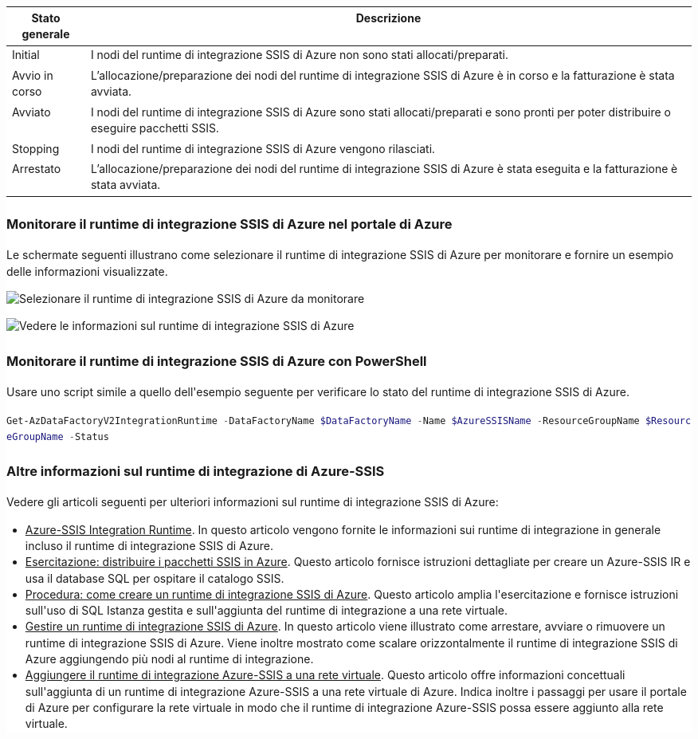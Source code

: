 | Stato generale | Descrizione | 
| -------------- | ----------- | 
| Initial | I nodi del runtime di integrazione SSIS di Azure non sono stati allocati/preparati. | 
| Avvio in corso | L’allocazione/preparazione dei nodi del runtime di integrazione SSIS di Azure è in corso e la fatturazione è stata avviata. |
| Avviato | I nodi del runtime di integrazione SSIS di Azure sono stati allocati/preparati e sono pronti per poter distribuire o eseguire pacchetti SSIS. |
| Stopping  | I nodi del runtime di integrazione SSIS di Azure vengono rilasciati. |
| Arrestato | L’allocazione/preparazione dei nodi del runtime di integrazione SSIS di Azure è stata eseguita e la fatturazione è stata avviata. |

### <a name="monitor-the-azure-ssis-integration-runtime-in-the-azure-portal"></a>Monitorare il runtime di integrazione SSIS di Azure nel portale di Azure

Le schermate seguenti illustrano come selezionare il runtime di integrazione SSIS di Azure per monitorare e fornire un esempio delle informazioni visualizzate.

![Selezionare il runtime di integrazione SSIS di Azure da monitorare](media/monitor-integration-runtime/monitor-azure-ssis-ir-image1.png)

![Vedere le informazioni sul runtime di integrazione SSIS di Azure](media/monitor-integration-runtime/monitor-azure-ssis-ir-image2.png)

### <a name="monitor-the-azure-ssis-integration-runtime-with-powershell"></a>Monitorare il runtime di integrazione SSIS di Azure con PowerShell

Usare uno script simile a quello dell'esempio seguente per verificare lo stato del runtime di integrazione SSIS di Azure.

```powershell
Get-AzDataFactoryV2IntegrationRuntime -DataFactoryName $DataFactoryName -Name $AzureSSISName -ResourceGroupName $ResourceGroupName -Status
```

### <a name="more-info-about-the-azure-ssis-integration-runtime"></a>Altre informazioni sul runtime di integrazione di Azure-SSIS

Vedere gli articoli seguenti per ulteriori informazioni sul runtime di integrazione SSIS di Azure:

- [Azure-SSIS Integration Runtime](concepts-integration-runtime.md#azure-ssis-integration-runtime). In questo articolo vengono fornite le informazioni sui runtime di integrazione in generale incluso il runtime di integrazione SSIS di Azure. 
- [Esercitazione: distribuire i pacchetti SSIS in Azure](tutorial-create-azure-ssis-runtime-portal.md). Questo articolo fornisce istruzioni dettagliate per creare un Azure-SSIS IR e usa il database SQL per ospitare il catalogo SSIS. 
- [Procedura: come creare un runtime di integrazione SSIS di Azure](create-azure-ssis-integration-runtime.md). Questo articolo amplia l'esercitazione e fornisce istruzioni sull'uso di SQL Istanza gestita e sull'aggiunta del runtime di integrazione a una rete virtuale. 
- [Gestire un runtime di integrazione SSIS di Azure](manage-azure-ssis-integration-runtime.md). In questo articolo viene illustrato come arrestare, avviare o rimuovere un runtime di integrazione SSIS di Azure. Viene inoltre mostrato come scalare orizzontalmente il runtime di integrazione SSIS di Azure aggiungendo più nodi al runtime di integrazione. 
- [Aggiungere il runtime di integrazione Azure-SSIS a una rete virtuale](join-azure-ssis-integration-runtime-virtual-network.md). Questo articolo offre informazioni concettuali sull'aggiunta di un runtime di integrazione Azure-SSIS a una rete virtuale di Azure. Indica inoltre i passaggi per usare il portale di Azure per configurare la rete virtuale in modo che il runtime di integrazione Azure-SSIS possa essere aggiunto alla rete virtuale. 
